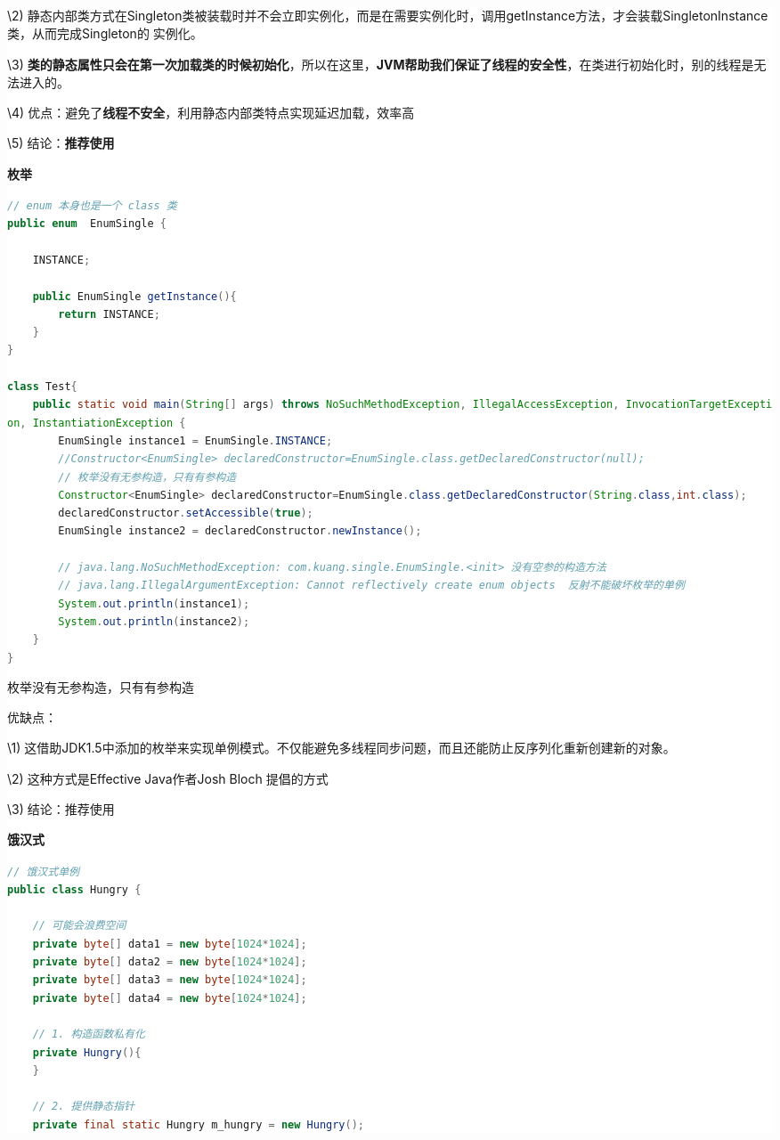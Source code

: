 \2) 静态内部类方式在Singleton类被装载时并不会立即实例化，而是在需要实例化时，调用getInstance方法，才会装载SingletonInstance类，从而完成Singleton的 实例化。 

\3) **类的静态属性只会在第一次加载类的时候初始化**，所以在这里，**JVM帮助我们保证了线程的安全性**，在类进行初始化时，别的线程是无法进入的。 

\4) 优点：避免了**线程不安全**，利用静态内部类特点实现延迟加载，效率高 

\5) 结论：**推荐使用**

**枚举**

```java
// enum 本身也是一个 class 类
public enum  EnumSingle {

    INSTANCE;

    public EnumSingle getInstance(){
        return INSTANCE;
    }
}

class Test{
    public static void main(String[] args) throws NoSuchMethodException, IllegalAccessException, InvocationTargetException, InstantiationException {
        EnumSingle instance1 = EnumSingle.INSTANCE;
        //Constructor<EnumSingle> declaredConstructor=EnumSingle.class.getDeclaredConstructor(null);
        // 枚举没有无参构造，只有有参构造
        Constructor<EnumSingle> declaredConstructor=EnumSingle.class.getDeclaredConstructor(String.class,int.class);
        declaredConstructor.setAccessible(true);
        EnumSingle instance2 = declaredConstructor.newInstance();

        // java.lang.NoSuchMethodException: com.kuang.single.EnumSingle.<init> 没有空参的构造方法
        // java.lang.IllegalArgumentException: Cannot reflectively create enum objects  反射不能破坏枚举的单例
        System.out.println(instance1);
        System.out.println(instance2);
    }
}
```

枚举没有无参构造，只有有参构造

优缺点：

\1) 这借助JDK1.5中添加的枚举来实现单例模式。不仅能避免多线程同步问题，而且还能防止反序列化重新创建新的对象。 

\2) 这种方式是Effective Java作者Josh Bloch 提倡的方式 

\3) 结论：推荐使用

**饿汉式**

```java
// 饿汉式单例
public class Hungry {

    // 可能会浪费空间 
    private byte[] data1 = new byte[1024*1024];
    private byte[] data2 = new byte[1024*1024];
    private byte[] data3 = new byte[1024*1024];
    private byte[] data4 = new byte[1024*1024];

    // 1. 构造函数私有化
    private Hungry(){
    }
    
    // 2. 提供静态指针
    private final static Hungry m_hungry = new Hungry();
```